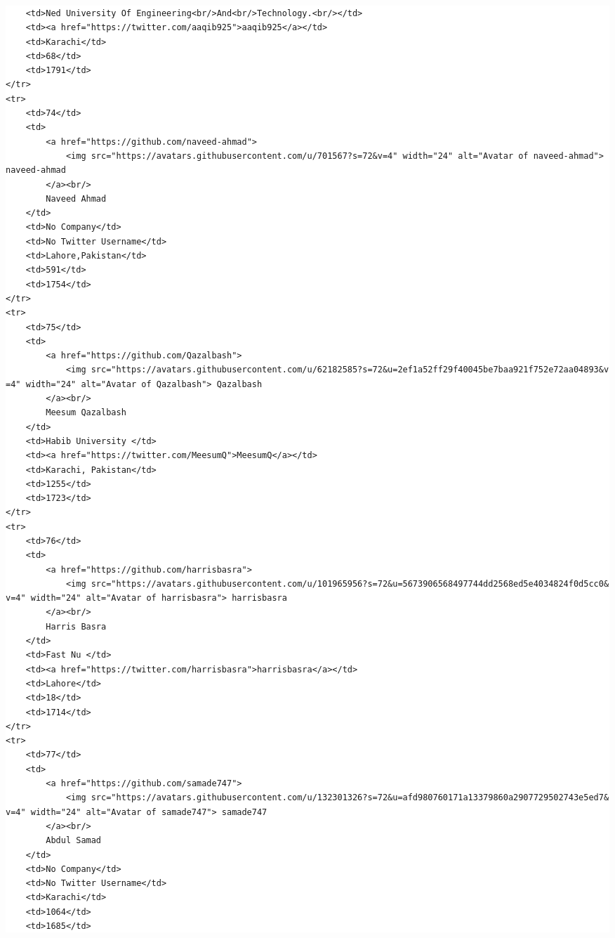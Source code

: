 		<td>Ned University Of Engineering<br/>And<br/>Technology.<br/></td>
		<td><a href="https://twitter.com/aaqib925">aaqib925</a></td>
		<td>Karachi</td>
		<td>68</td>
		<td>1791</td>
	</tr>
	<tr>
		<td>74</td>
		<td>
			<a href="https://github.com/naveed-ahmad">
				<img src="https://avatars.githubusercontent.com/u/701567?s=72&v=4" width="24" alt="Avatar of naveed-ahmad"> naveed-ahmad
			</a><br/>
			Naveed Ahmad
		</td>
		<td>No Company</td>
		<td>No Twitter Username</td>
		<td>Lahore,Pakistan</td>
		<td>591</td>
		<td>1754</td>
	</tr>
	<tr>
		<td>75</td>
		<td>
			<a href="https://github.com/Qazalbash">
				<img src="https://avatars.githubusercontent.com/u/62182585?s=72&u=2ef1a52ff29f40045be7baa921f752e72aa04893&v=4" width="24" alt="Avatar of Qazalbash"> Qazalbash
			</a><br/>
			Meesum Qazalbash
		</td>
		<td>Habib University </td>
		<td><a href="https://twitter.com/MeesumQ">MeesumQ</a></td>
		<td>Karachi, Pakistan</td>
		<td>1255</td>
		<td>1723</td>
	</tr>
	<tr>
		<td>76</td>
		<td>
			<a href="https://github.com/harrisbasra">
				<img src="https://avatars.githubusercontent.com/u/101965956?s=72&u=5673906568497744dd2568ed5e4034824f0d5cc0&v=4" width="24" alt="Avatar of harrisbasra"> harrisbasra
			</a><br/>
			Harris Basra
		</td>
		<td>Fast Nu </td>
		<td><a href="https://twitter.com/harrisbasra">harrisbasra</a></td>
		<td>Lahore</td>
		<td>18</td>
		<td>1714</td>
	</tr>
	<tr>
		<td>77</td>
		<td>
			<a href="https://github.com/samade747">
				<img src="https://avatars.githubusercontent.com/u/132301326?s=72&u=afd980760171a13379860a2907729502743e5ed7&v=4" width="24" alt="Avatar of samade747"> samade747
			</a><br/>
			Abdul Samad 
		</td>
		<td>No Company</td>
		<td>No Twitter Username</td>
		<td>Karachi</td>
		<td>1064</td>
		<td>1685</td>